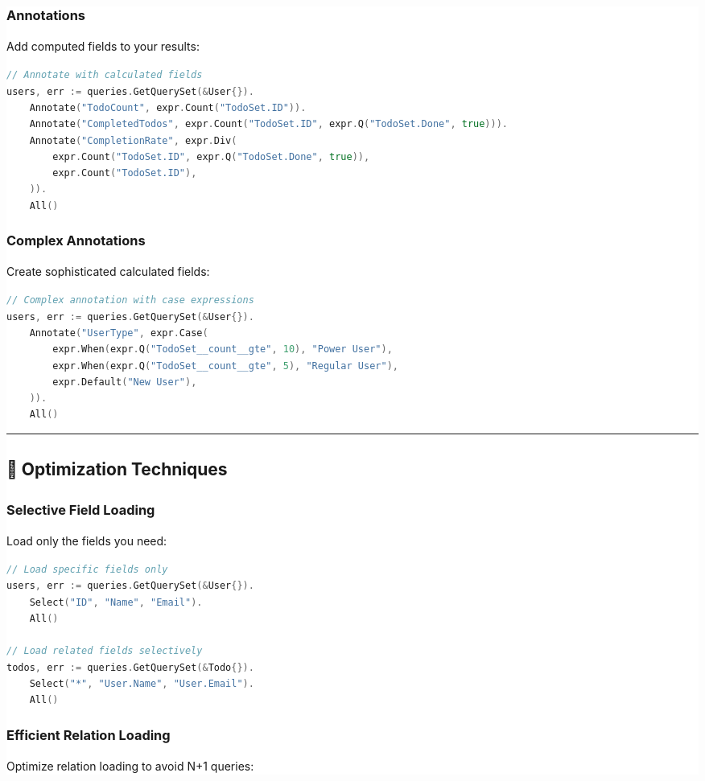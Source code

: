 ### Annotations

Add computed fields to your results:

```go
// Annotate with calculated fields
users, err := queries.GetQuerySet(&User{}).
    Annotate("TodoCount", expr.Count("TodoSet.ID")).
    Annotate("CompletedTodos", expr.Count("TodoSet.ID", expr.Q("TodoSet.Done", true))).
    Annotate("CompletionRate", expr.Div(
        expr.Count("TodoSet.ID", expr.Q("TodoSet.Done", true)),
        expr.Count("TodoSet.ID"),
    )).
    All()
```

### Complex Annotations

Create sophisticated calculated fields:

```go
// Complex annotation with case expressions
users, err := queries.GetQuerySet(&User{}).
    Annotate("UserType", expr.Case(
        expr.When(expr.Q("TodoSet__count__gte", 10), "Power User"),
        expr.When(expr.Q("TodoSet__count__gte", 5), "Regular User"),
        expr.Default("New User"),
    )).
    All()
```

---

## 🎯 Optimization Techniques

### Selective Field Loading

Load only the fields you need:

```go
// Load specific fields only
users, err := queries.GetQuerySet(&User{}).
    Select("ID", "Name", "Email").
    All()

// Load related fields selectively
todos, err := queries.GetQuerySet(&Todo{}).
    Select("*", "User.Name", "User.Email").
    All()
```

### Efficient Relation Loading

Optimize relation loading to avoid N+1 queries:
